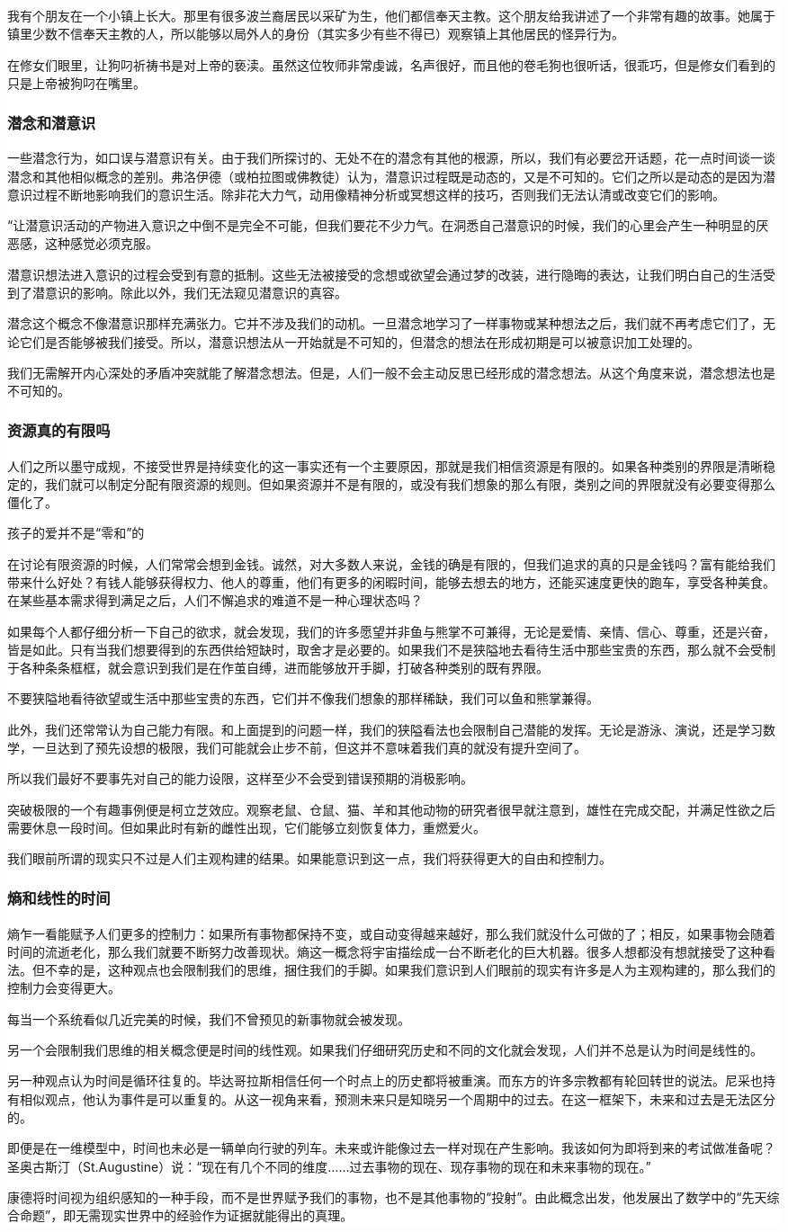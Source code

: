 我有个朋友在一个小镇上长大。那里有很多波兰裔居民以采矿为生，他们都信奉天主教。这个朋友给我讲述了一个非常有趣的故事。她属于镇里少数不信奉天主教的人，所以能够以局外人的身份（其实多少有些不得已）观察镇上其他居民的怪异行为。

在修女们眼里，让狗叼祈祷书是对上帝的亵渎。虽然这位牧师非常虔诚，名声很好，而且他的卷毛狗也很听话，很乖巧，但是修女们看到的只是上帝被狗叼在嘴里。

### 潜念和潜意识

一些潜念行为，如口误与潜意识有关。由于我们所探讨的、无处不在的潜念有其他的根源，所以，我们有必要岔开话题，花一点时间谈一谈潜念和其他相似概念的差别。弗洛伊德（或柏拉图或佛教徒）认为，潜意识过程既是动态的，又是不可知的。它们之所以是动态的是因为潜意识过程不断地影响我们的意识生活。除非花大力气，动用像精神分析或冥想这样的技巧，否则我们无法认清或改变它们的影响。

“让潜意识活动的产物进入意识之中倒不是完全不可能，但我们要花不少力气。在洞悉自己潜意识的时候，我们的心里会产生一种明显的厌恶感，这种感觉必须克服。

潜意识想法进入意识的过程会受到有意的抵制。这些无法被接受的念想或欲望会通过梦的改装，进行隐晦的表达，让我们明白自己的生活受到了潜意识的影响。除此以外，我们无法窥见潜意识的真容。

潜念这个概念不像潜意识那样充满张力。它并不涉及我们的动机。一旦潜念地学习了一样事物或某种想法之后，我们就不再考虑它们了，无论它们是否能够被我们接受。所以，潜意识想法从一开始就是不可知的，但潜念的想法在形成初期是可以被意识加工处理的。

我们无需解开内心深处的矛盾冲突就能了解潜念想法。但是，人们一般不会主动反思已经形成的潜念想法。从这个角度来说，潜念想法也是不可知的。

### 资源真的有限吗

人们之所以墨守成规，不接受世界是持续变化的这一事实还有一个主要原因，那就是我们相信资源是有限的。如果各种类别的界限是清晰稳定的，我们就可以制定分配有限资源的规则。但如果资源并不是有限的，或没有我们想象的那么有限，类别之间的界限就没有必要变得那么僵化了。

孩子的爱并不是“零和”的

在讨论有限资源的时候，人们常常会想到金钱。诚然，对大多数人来说，金钱的确是有限的，但我们追求的真的只是金钱吗？富有能给我们带来什么好处？有钱人能够获得权力、他人的尊重，他们有更多的闲暇时间，能够去想去的地方，还能买速度更快的跑车，享受各种美食。在某些基本需求得到满足之后，人们不懈追求的难道不是一种心理状态吗？

如果每个人都仔细分析一下自己的欲求，就会发现，我们的许多愿望并非鱼与熊掌不可兼得，无论是爱情、亲情、信心、尊重，还是兴奋，皆是如此。只有当我们想要得到的东西供给短缺时，取舍才是必要的。如果我们不是狭隘地去看待生活中那些宝贵的东西，那么就不会受制于各种条条框框，就会意识到我们是在作茧自缚，进而能够放开手脚，打破各种类别的既有界限。

不要狭隘地看待欲望或生活中那些宝贵的东西，它们并不像我们想象的那样稀缺，我们可以鱼和熊掌兼得。

此外，我们还常常认为自己能力有限。和上面提到的问题一样，我们的狭隘看法也会限制自己潜能的发挥。无论是游泳、演说，还是学习数学，一旦达到了预先设想的极限，我们可能就会止步不前，但这并不意味着我们真的就没有提升空间了。

所以我们最好不要事先对自己的能力设限，这样至少不会受到错误预期的消极影响。

突破极限的一个有趣事例便是柯立芝效应。观察老鼠、仓鼠、猫、羊和其他动物的研究者很早就注意到，雄性在完成交配，并满足性欲之后需要休息一段时间。但如果此时有新的雌性出现，它们能够立刻恢复体力，重燃爱火。

我们眼前所谓的现实只不过是人们主观构建的结果。如果能意识到这一点，我们将获得更大的自由和控制力。

### 熵和线性的时间

熵乍一看能赋予人们更多的控制力：如果所有事物都保持不变，或自动变得越来越好，那么我们就没什么可做的了；相反，如果事物会随着时间的流逝老化，那么我们就要不断努力改善现状。熵这一概念将宇宙描绘成一台不断老化的巨大机器。很多人想都没有想就接受了这种看法。但不幸的是，这种观点也会限制我们的思维，捆住我们的手脚。如果我们意识到人们眼前的现实有许多是人为主观构建的，那么我们的控制力会变得更大。

每当一个系统看似几近完美的时候，我们不曾预见的新事物就会被发现。

另一个会限制我们思维的相关概念便是时间的线性观。如果我们仔细研究历史和不同的文化就会发现，人们并不总是认为时间是线性的。

另一种观点认为时间是循环往复的。毕达哥拉斯相信任何一个时点上的历史都将被重演。而东方的许多宗教都有轮回转世的说法。尼采也持有相似观点，他认为事件是可以重复的。从这一视角来看，预测未来只是知晓另一个周期中的过去。在这一框架下，未来和过去是无法区分的。

即便是在一维模型中，时间也未必是一辆单向行驶的列车。未来或许能像过去一样对现在产生影响。我该如何为即将到来的考试做准备呢？圣奥古斯汀（St.Augustine）说：“现在有几个不同的维度……过去事物的现在、现存事物的现在和未来事物的现在。”

康德将时间视为组织感知的一种手段，而不是世界赋予我们的事物，也不是其他事物的“投射”。由此概念出发，他发展出了数学中的“先天综合命题”，即无需现实世界中的经验作为证据就能得出的真理。
